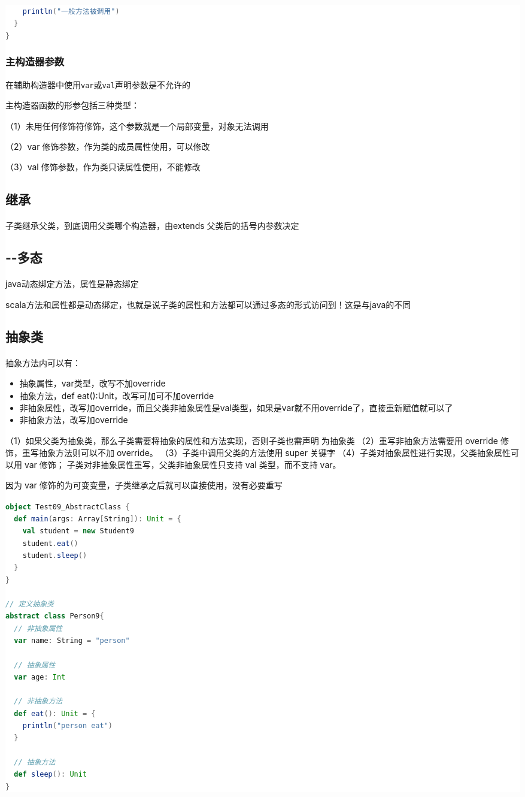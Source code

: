 ```scala
    println("一般方法被调用")
  }
}
```

### 主构造器参数

在辅助构造器中使用`var`或`val`声明参数是不允许的

主构造器函数的形参包括三种类型：

（1）未用任何修饰符修饰，这个参数就是一个局部变量，对象无法调用

（2）var 修饰参数，作为类的成员属性使用，可以修改

（3）val 修饰参数，作为类只读属性使用，不能修改

## 继承

子类继承父类，到底调用父类哪个构造器，由extends 父类后的括号内参数决定

## --多态

java动态绑定方法，属性是静态绑定

scala方法和属性都是动态绑定，也就是说子类的属性和方法都可以通过多态的形式访问到！这是与java的不同

## 抽象类

抽象方法内可以有：

* 抽象属性，var类型，改写不加override
* 抽象方法，def eat():Unit，改写可加可不加override
* 非抽象属性，改写加override，而且父类非抽象属性是val类型，如果是var就不用override了，直接重新赋值就可以了
* 非抽象方法，改写加override



（1）如果父类为抽象类，那么子类需要将抽象的属性和方法实现，否则子类也需声明 为抽象类 （2）重写非抽象方法需要用 override 修饰，重写抽象方法则可以不加 override。 （3）子类中调用父类的方法使用 super 关键字 （4）子类对抽象属性进行实现，父类抽象属性可以用 var 修饰； 子类对非抽象属性重写，父类非抽象属性只支持 val 类型，而不支持 var。

因为 var 修饰的为可变变量，子类继承之后就可以直接使用，没有必要重写

```scala
object Test09_AbstractClass {
  def main(args: Array[String]): Unit = {
    val student = new Student9
    student.eat()
    student.sleep()
  }
}

// 定义抽象类
abstract class Person9{
  // 非抽象属性
  var name: String = "person"

  // 抽象属性
  var age: Int

  // 非抽象方法
  def eat(): Unit = {
    println("person eat")
  }

  // 抽象方法
  def sleep(): Unit
}
```